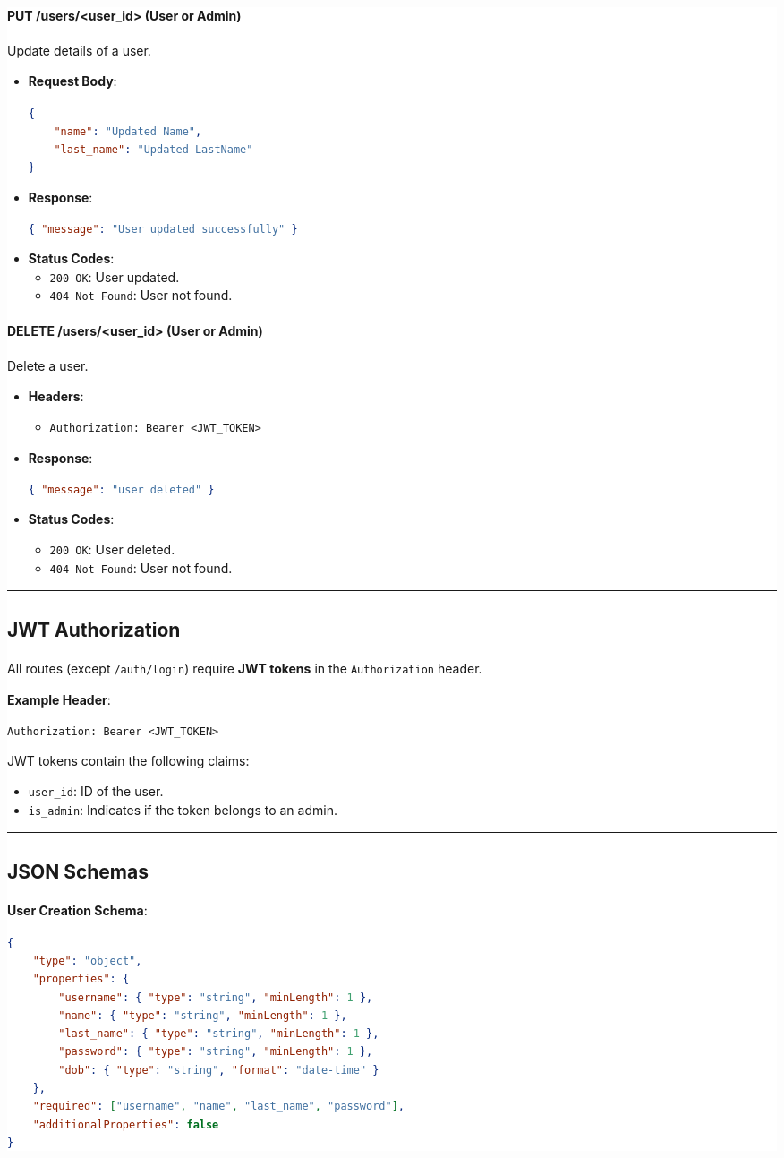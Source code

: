 #### **PUT /users/<user_id>** (User or Admin)
Update details of a user.

- **Request Body**:
    ```json
    {
        "name": "Updated Name",
        "last_name": "Updated LastName"
    }
    ```
- **Response**:
    ```json
    { "message": "User updated successfully" }
    ```
- **Status Codes**:
  - `200 OK`: User updated.
  - `404 Not Found`: User not found.

#### **DELETE /users/<user_id>** (User or Admin)
Delete a user.

- **Headers**:
  - `Authorization: Bearer <JWT_TOKEN>`

- **Response**:
    ```json
    { "message": "user deleted" }
    ```
- **Status Codes**:
  - `200 OK`: User deleted.
  - `404 Not Found`: User not found.

---

## JWT Authorization

All routes (except `/auth/login`) require **JWT tokens** in the `Authorization` header.

**Example Header**:
```
Authorization: Bearer <JWT_TOKEN>
```

JWT tokens contain the following claims:
- `user_id`: ID of the user.
- `is_admin`: Indicates if the token belongs to an admin.

---

## JSON Schemas

**User Creation Schema**:
```json
{
    "type": "object",
    "properties": {
        "username": { "type": "string", "minLength": 1 },
        "name": { "type": "string", "minLength": 1 },
        "last_name": { "type": "string", "minLength": 1 },
        "password": { "type": "string", "minLength": 1 },
        "dob": { "type": "string", "format": "date-time" }
    },
    "required": ["username", "name", "last_name", "password"],
    "additionalProperties": false
}
```
